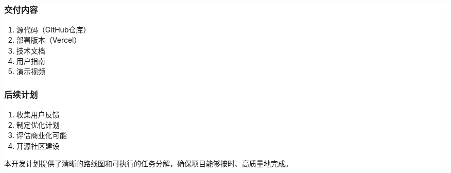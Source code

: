 ### 交付内容
1. 源代码（GitHub仓库）
2. 部署版本（Vercel）
3. 技术文档
4. 用户指南
5. 演示视频

### 后续计划
1. 收集用户反馈
2. 制定优化计划
3. 评估商业化可能
4. 开源社区建设

本开发计划提供了清晰的路线图和可执行的任务分解，确保项目能够按时、高质量地完成。